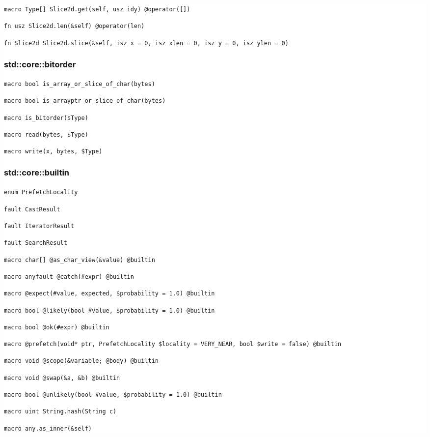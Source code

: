```c3
macro Type[] Slice2d.get(self, usz idy) @operator([])
```
```c3
fn usz Slice2d.len(&self) @operator(len)
```
```c3
fn Slice2d Slice2d.slice(&self, isz x = 0, isz xlen = 0, isz y = 0, isz ylen = 0)
```
### std::core::bitorder
```c3
macro bool is_array_or_slice_of_char(bytes)
```
```c3
macro bool is_arrayptr_or_slice_of_char(bytes)
```
```c3
macro is_bitorder($Type)
```
```c3
macro read(bytes, $Type)
```
```c3
macro write(x, bytes, $Type)
```
### std::core::builtin
```c3
enum PrefetchLocality
```
```c3
fault CastResult
```
```c3
fault IteratorResult
```
```c3
fault SearchResult
```
```c3
macro char[] @as_char_view(&value) @builtin
```
```c3
macro anyfault @catch(#expr) @builtin
```
```c3
macro @expect(#value, expected, $probability = 1.0) @builtin
```
```c3
macro bool @likely(bool #value, $probability = 1.0) @builtin
```
```c3
macro bool @ok(#expr) @builtin
```
```c3
macro @prefetch(void* ptr, PrefetchLocality $locality = VERY_NEAR, bool $write = false) @builtin
```
```c3
macro void @scope(&variable; @body) @builtin
```
```c3
macro void @swap(&a, &b) @builtin
```
```c3
macro bool @unlikely(bool #value, $probability = 1.0) @builtin
```
```c3
macro uint String.hash(String c)
```
```c3
macro any.as_inner(&self)
```
```c3
```